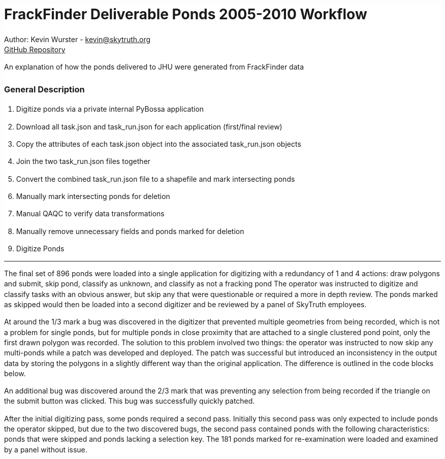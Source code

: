 FrackFinder Deliverable Ponds 2005-2010 Workflow
================================================

Author: Kevin Wurster - <kevin@skytruth.org>  
[GitHub Repository](https://github.com/SkyTruth/CrowdProjects)

An explanation of how the ponds delivered to JHU were generated from FrackFinder data



### General Description ###
1. Digitize ponds via a private internal PyBossa application
2. Download all task.json and task_run.json for each application (first/final review)
3. Copy the attributes of each task.json object into the associated task_run.json objects
4. Join the two task_run.json files together
5. Convert the combined task_run.json file to a shapefile and mark intersecting ponds
6. Manually mark intersecting ponds for deletion
7. Manual QAQC to verify data transformations
8. Manually remove unnecessary fields and ponds marked for deletion



1. Digitize Ponds
--------------
The final set of 896 ponds were loaded into a single application for digitizing with a redundancy of 1 and
4 actions: draw polygons and submit, skip pond, classify as unknown, and classify as not a fracking pond
The operator was instructed to digitize and classify tasks with an obvious answer, but skip any that
were questionable or required a more in depth review.  The ponds marked as skipped would then be loaded
into a second digitizer and be reviewed by a panel of SkyTruth employees.
 
At around the 1/3 mark a bug was discovered in the digitizer that prevented multiple geometries from
being recorded, which is not a problem for single ponds, but for multiple ponds in close proximity
that are attached to a single clustered pond point, only the first drawn polygon was recorded.  The
solution to this problem involved two things: the operator was instructed to now skip any multi-ponds
while a patch was developed and deployed.  The patch was successful but introduced an inconsistency
in the output data by storing the polygons in a slightly different way than the original application.
The difference is outlined in the code blocks below.

An additional bug was discovered around the 2/3 mark that was preventing any selection from being recorded
if the triangle on the submit button was clicked.  This bug was successfully quickly patched.

After the initial digitizing pass, some ponds required a second pass.  Initially this second pass was only
expected to include ponds the operator skipped, but due to the two discovered bugs, the second pass
contained ponds with the following characteristics: ponds that were skipped and ponds lacking a selection
key.  The 181 ponds marked for re-examination were loaded and examined by a panel without issue.
